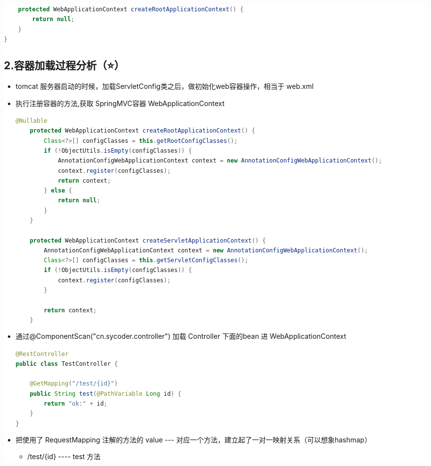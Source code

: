   ```java
      protected WebApplicationContext createRootApplicationContext() {
          return null;
      }
  }
  ```

## 2.容器加载过程分析（⭐️）

- tomcat 服务器启动的时候，加载ServletConfig类之后，做初始化web容器操作，相当于 web.xml

- 执行注册容器的方法,获取 SpringMVC容器 WebApplicationContext

  ```java
  @Nullable
      protected WebApplicationContext createRootApplicationContext() {
          Class<?>[] configClasses = this.getRootConfigClasses();
          if (!ObjectUtils.isEmpty(configClasses)) {
              AnnotationConfigWebApplicationContext context = new AnnotationConfigWebApplicationContext();
              context.register(configClasses);
              return context;
          } else {
              return null;
          }
      }
  
      protected WebApplicationContext createServletApplicationContext() {
          AnnotationConfigWebApplicationContext context = new AnnotationConfigWebApplicationContext();
          Class<?>[] configClasses = this.getServletConfigClasses();
          if (!ObjectUtils.isEmpty(configClasses)) {
              context.register(configClasses);
          }
  
          return context;
      }
  ```

- 通过@ComponentScan("cn.sycoder.controller") 加载 Controller 下面的bean 进 WebApplicationContext

  ```java
  @RestController
  public class TestController {
  
      @GetMapping("/test/{id}")
      public String test(@PathVariable Long id) {
          return "ok:" + id;
      }
  }
  ```

- 把使用了 RequestMapping 注解的方法的 value --- 对应一个方法，建立起了一对一映射关系（可以想象hashmap）

  - /test/{id} ---- test 方法

